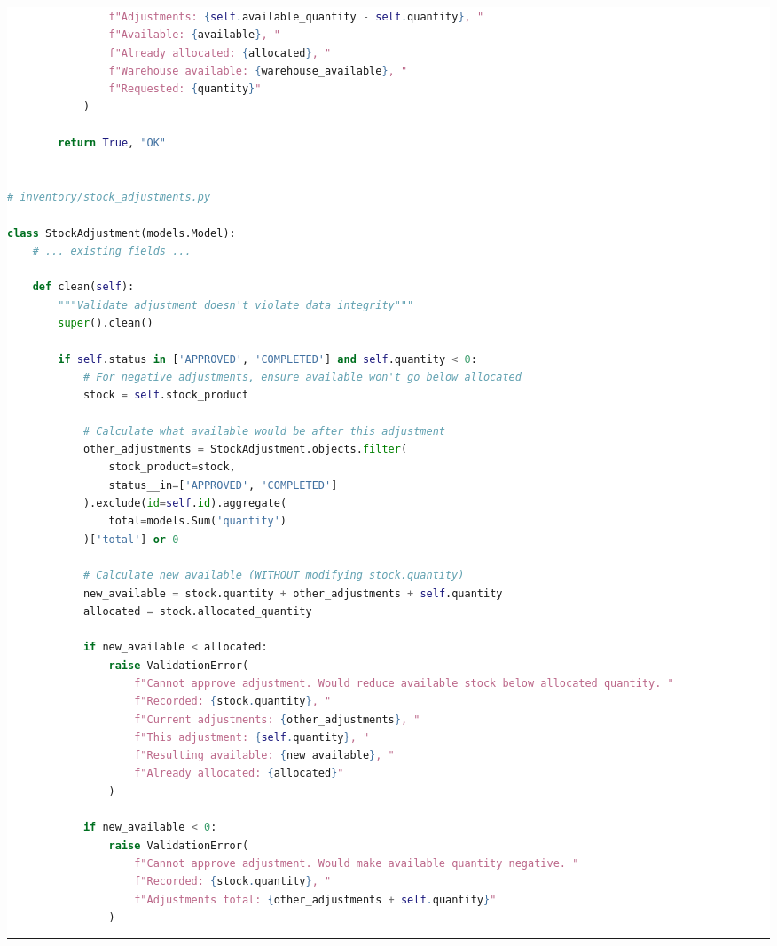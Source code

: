 ```python
                f"Adjustments: {self.available_quantity - self.quantity}, "
                f"Available: {available}, "
                f"Already allocated: {allocated}, "
                f"Warehouse available: {warehouse_available}, "
                f"Requested: {quantity}"
            )
        
        return True, "OK"


# inventory/stock_adjustments.py

class StockAdjustment(models.Model):
    # ... existing fields ...
    
    def clean(self):
        """Validate adjustment doesn't violate data integrity"""
        super().clean()
        
        if self.status in ['APPROVED', 'COMPLETED'] and self.quantity < 0:
            # For negative adjustments, ensure available won't go below allocated
            stock = self.stock_product
            
            # Calculate what available would be after this adjustment
            other_adjustments = StockAdjustment.objects.filter(
                stock_product=stock,
                status__in=['APPROVED', 'COMPLETED']
            ).exclude(id=self.id).aggregate(
                total=models.Sum('quantity')
            )['total'] or 0
            
            # Calculate new available (WITHOUT modifying stock.quantity)
            new_available = stock.quantity + other_adjustments + self.quantity
            allocated = stock.allocated_quantity
            
            if new_available < allocated:
                raise ValidationError(
                    f"Cannot approve adjustment. Would reduce available stock below allocated quantity. "
                    f"Recorded: {stock.quantity}, "
                    f"Current adjustments: {other_adjustments}, "
                    f"This adjustment: {self.quantity}, "
                    f"Resulting available: {new_available}, "
                    f"Already allocated: {allocated}"
                )
            
            if new_available < 0:
                raise ValidationError(
                    f"Cannot approve adjustment. Would make available quantity negative. "
                    f"Recorded: {stock.quantity}, "
                    f"Adjustments total: {other_adjustments + self.quantity}"
                )
```

---